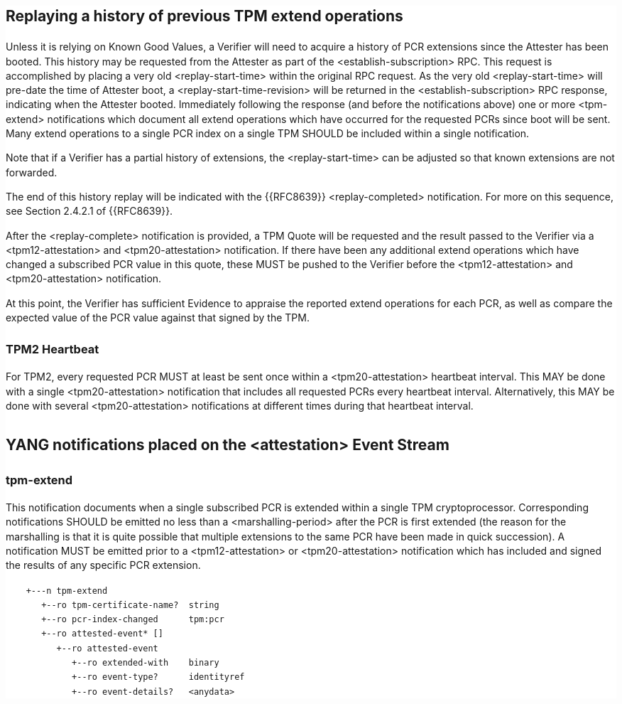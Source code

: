 
## Replaying a history of previous TPM extend operations

Unless it is relying on Known Good Values, a Verifier will need to acquire a history of PCR extensions since the Attester has been booted.  This history may be requested from the Attester as part of the \<establish-subscription\> RPC.  This request is accomplished by placing a very old \<replay-start-time\> within the original RPC request.  As the very old \<replay-start-time\> will pre-date the time of Attester boot, a \<replay-start-time-revision\> will be returned in the \<establish-subscription\> RPC response, indicating when the Attester booted.  Immediately following the response (and before the notifications above)  one or more \<tpm-extend\> notifications which document all extend operations which have occurred for the requested PCRs since boot will be sent.  Many extend operations to a single PCR index on a single TPM SHOULD be included within a single notification.  

Note that if a Verifier has a partial history of extensions, the \<replay-start-time\> can be adjusted so that known extensions are not forwarded.

The end of this history replay will be indicated with the {{RFC8639}} \<replay-completed\> notification.  For more on this sequence, see Section 2.4.2.1 of {{RFC8639}}.

After the \<replay-complete\> notification is provided, a TPM Quote will be requested and the result passed to the Verifier via a \<tpm12-attestation\> and \<tpm20-attestation\> notification.  If there have been any additional extend operations which have changed a subscribed PCR value in this quote, these MUST be pushed to the Verifier before the \<tpm12-attestation\> and \<tpm20-attestation\> notification. 

At this point, the Verifier has sufficient Evidence to appraise the reported extend operations for each PCR, as well as compare the expected value of the PCR value against that signed by the TPM.


### TPM2 Heartbeat

For TPM2, every requested PCR MUST at least be sent once within a \<tpm20-attestation\> heartbeat interval.  This MAY be done with a single \<tpm20-attestation\> notification that includes all requested PCRs every heartbeat interval.  Alternatively, this MAY be done with several \<tpm20-attestation\> notifications at different times during that heartbeat interval. 

## YANG notifications placed on the \<attestation\> Event Stream

### tpm-extend

This notification documents when a single subscribed PCR is extended within a single TPM cryptoprocessor.  Corresponding notifications SHOULD be emitted no less than a \<marshalling-period\> after the PCR is first extended (the reason for the marshalling is that it is quite possible that multiple extensions to the same PCR have been made in quick succession).  A notification MUST be emitted prior to a \<tpm12-attestation\> or \<tpm20-attestation\> notification which has included and signed the results of any specific PCR extension.

~~~~
    +---n tpm-extend
       +--ro tpm-certificate-name?  string
       +--ro pcr-index-changed      tpm:pcr
       +--ro attested-event* []
          +--ro attested-event
             +--ro extended-with    binary
             +--ro event-type?      identityref
             +--ro event-details?   <anydata>
~~~~
